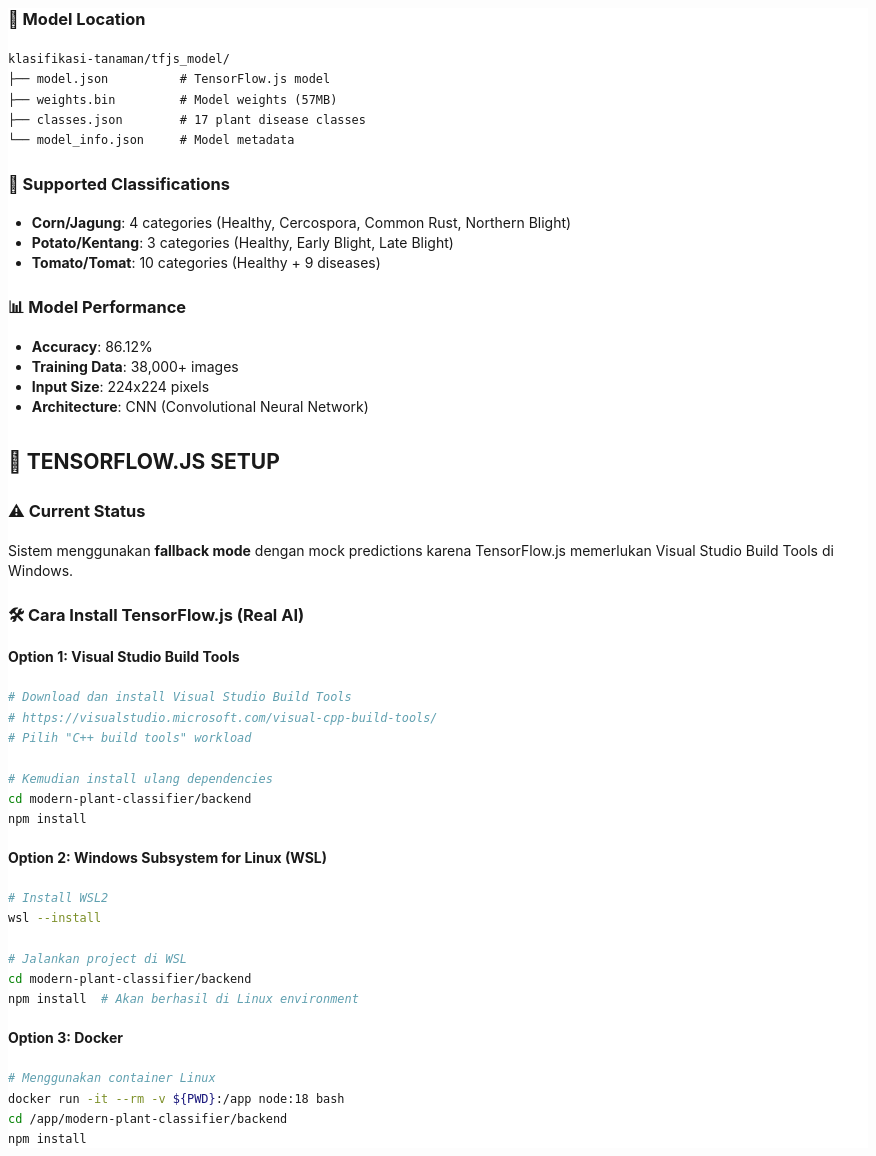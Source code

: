 ### 📂 Model Location
```
klasifikasi-tanaman/tfjs_model/
├── model.json          # TensorFlow.js model
├── weights.bin         # Model weights (57MB)
├── classes.json        # 17 plant disease classes
└── model_info.json     # Model metadata
```

### 🎯 Supported Classifications
- **Corn/Jagung**: 4 categories (Healthy, Cercospora, Common Rust, Northern Blight)
- **Potato/Kentang**: 3 categories (Healthy, Early Blight, Late Blight)
- **Tomato/Tomat**: 10 categories (Healthy + 9 diseases)

### 📊 Model Performance
- **Accuracy**: 86.12%
- **Training Data**: 38,000+ images
- **Input Size**: 224x224 pixels
- **Architecture**: CNN (Convolutional Neural Network)

## 🔧 TENSORFLOW.JS SETUP

### ⚠️ Current Status
Sistem menggunakan **fallback mode** dengan mock predictions karena TensorFlow.js memerlukan Visual Studio Build Tools di Windows.

### 🛠️ Cara Install TensorFlow.js (Real AI)

#### Option 1: Visual Studio Build Tools
```bash
# Download dan install Visual Studio Build Tools
# https://visualstudio.microsoft.com/visual-cpp-build-tools/
# Pilih "C++ build tools" workload

# Kemudian install ulang dependencies
cd modern-plant-classifier/backend
npm install
```

#### Option 2: Windows Subsystem for Linux (WSL)
```bash
# Install WSL2
wsl --install

# Jalankan project di WSL
cd modern-plant-classifier/backend
npm install  # Akan berhasil di Linux environment
```

#### Option 3: Docker
```bash
# Menggunakan container Linux
docker run -it --rm -v ${PWD}:/app node:18 bash
cd /app/modern-plant-classifier/backend
npm install
```

